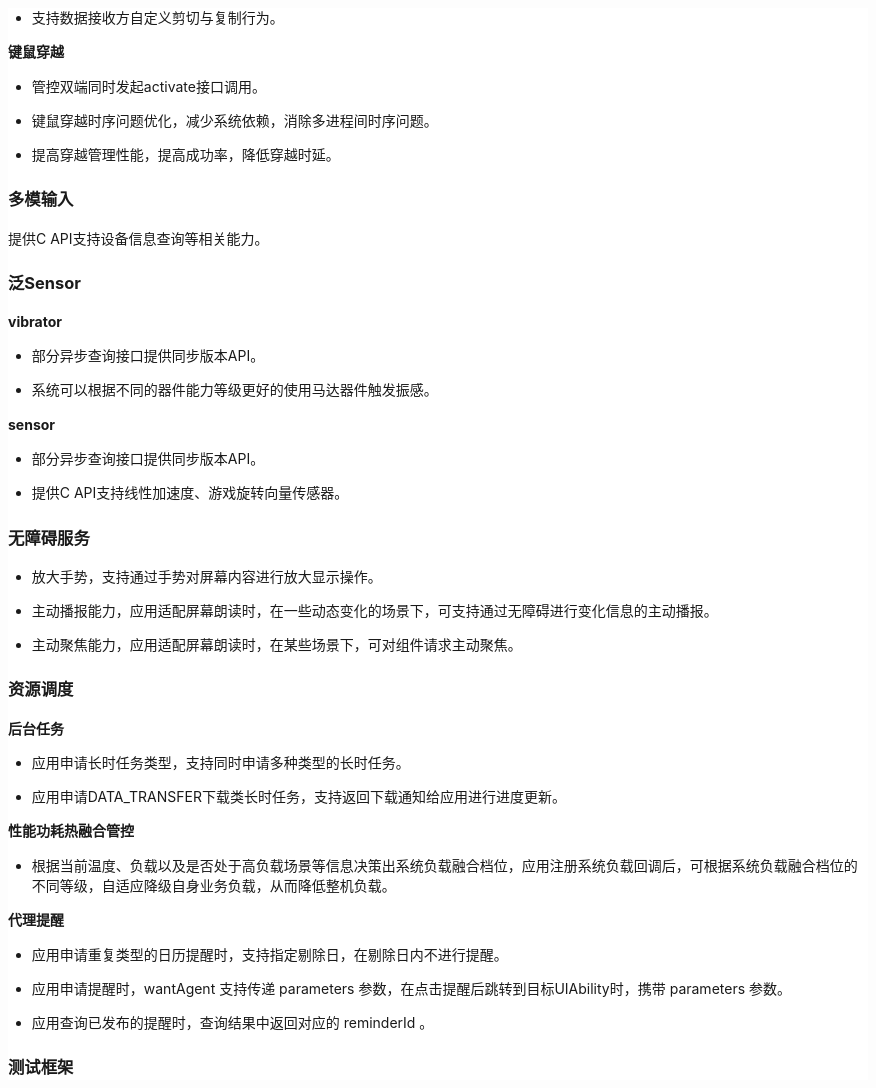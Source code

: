 - 支持数据接收方自定义剪切与复制行为。

**键鼠穿越**

- 管控双端同时发起activate接口调用。

- 键鼠穿越时序问题优化，减少系统依赖，消除多进程间时序问题。

- 提高穿越管理性能，提高成功率，降低穿越时延。


### 多模输入

提供C API支持设备信息查询等相关能力。


### 泛Sensor

**vibrator**

- 部分异步查询接口提供同步版本API。

- 系统可以根据不同的器件能力等级更好的使用马达器件触发振感。

**sensor**

- 部分异步查询接口提供同步版本API。

- 提供C API支持线性加速度、游戏旋转向量传感器。


### 无障碍服务

- 放大手势，支持通过手势对屏幕内容进行放大显示操作。

- 主动播报能力，应用适配屏幕朗读时，在一些动态变化的场景下，可支持通过无障碍进行变化信息的主动播报。

- 主动聚焦能力，应用适配屏幕朗读时，在某些场景下，可对组件请求主动聚焦。


### 资源调度

**后台任务**

- 应用申请长时任务类型，支持同时申请多种类型的长时任务。

- 应用申请DATA_TRANSFER下载类长时任务，支持返回下载通知给应用进行进度更新。

**性能功耗热融合管控**

- 根据当前温度、负载以及是否处于高负载场景等信息决策出系统负载融合档位，应用注册系统负载回调后，可根据系统负载融合档位的不同等级，自适应降级自身业务负载，从而降低整机负载。

**代理提醒**

- 应用申请重复类型的日历提醒时，支持指定剔除日，在剔除日内不进行提醒。

- 应用申请提醒时，wantAgent 支持传递 parameters 参数，在点击提醒后跳转到目标UIAbility时，携带 parameters 参数。

- 应用查询已发布的提醒时，查询结果中返回对应的 reminderId 。


### 测试框架
